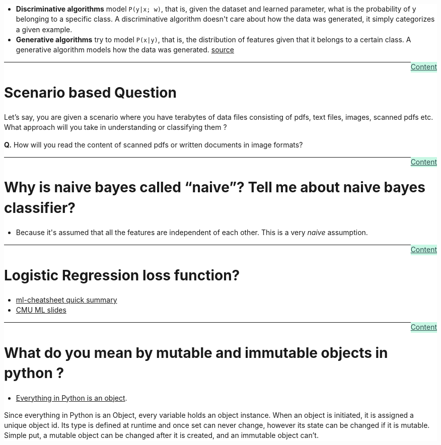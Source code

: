 - **Discriminative algorithms** model `P(y|x; w)`, that is, given the dataset and learned parameter, what is the probability of y belonging to a specific class. A discriminative algorithm doesn't care about how the data was generated, it simply categorizes a given example.
- **Generative algorithms** try to model `P(x|y)`, that is, the distribution of features given that it belongs to a certain class. A generative algorithm models how the data was generated. [source](https://github.com/ShuaiW/data-science-question-answer#knn)

<a href="#Top" style="color:#2F4F4F;background-color: #c8f7e4;float: right;">Content</a>

------

# Scenario based Question

Let’s say, you are given a scenario where you have terabytes of data files consisting of pdfs, text files, images, scanned pdfs etc. What approach will you take in understanding or classifying them ?

**Q.** How will you read the content of scanned pdfs or written documents in image formats?

<a href="#Top" style="color:#2F4F4F;background-color: #c8f7e4;float: right;">Content</a>

----

# Why is naive bayes called “naive”? Tell me about naive bayes classifier?

- Because it's assumed that all the features are independent of each other. This is a very _naive_ assumption.

<a href="#Top" style="color:#2F4F4F;background-color: #c8f7e4;float: right;">Content</a>

----


# Logistic Regression loss function?

+ [ml-cheatsheet quick summary](http://ml-cheatsheet.readthedocs.io/en/latest/logistic_regression.html)
+ [CMU ML slides](https://www.cs.cmu.edu/~mgormley/courses/10701-f16/slides/lecture5.pdf)

<a href="#Top" style="color:#2F4F4F;background-color: #c8f7e4;float: right;">Content</a>

----

# What do you mean by mutable and immutable objects in python ?

+ [Everything in Python is an object](https://medium.com/@meghamohan/mutable-and-immutable-side-of-python-c2145cf72747). 

Since everything in Python is an Object, every variable holds an object instance. When an object is initiated, it is assigned a unique object id. Its type is 
defined at runtime and once set can never change, however its state can be changed if it is 
mutable. Simple put, a mutable object can be changed after it is created, and an immutable object can’t.
